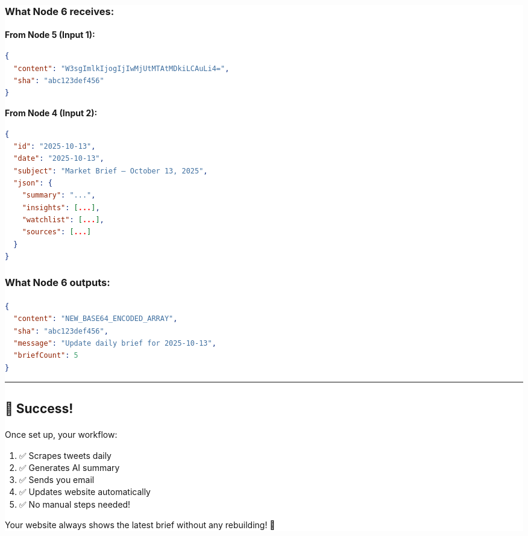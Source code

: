 ### What Node 6 receives:

**From Node 5 (Input 1):**
```json
{
  "content": "W3sgImlkIjogIjIwMjUtMTAtMDkiLCAuLi4=",
  "sha": "abc123def456"
}
```

**From Node 4 (Input 2):**
```json
{
  "id": "2025-10-13",
  "date": "2025-10-13",
  "subject": "Market Brief — October 13, 2025",
  "json": {
    "summary": "...",
    "insights": [...],
    "watchlist": [...],
    "sources": [...]
  }
}
```

### What Node 6 outputs:
```json
{
  "content": "NEW_BASE64_ENCODED_ARRAY",
  "sha": "abc123def456",
  "message": "Update daily brief for 2025-10-13",
  "briefCount": 5
}
```

---

## 🎉 Success!

Once set up, your workflow:
1. ✅ Scrapes tweets daily
2. ✅ Generates AI summary
3. ✅ Sends you email
4. ✅ Updates website automatically
5. ✅ No manual steps needed!

Your website always shows the latest brief without any rebuilding! 🚀

